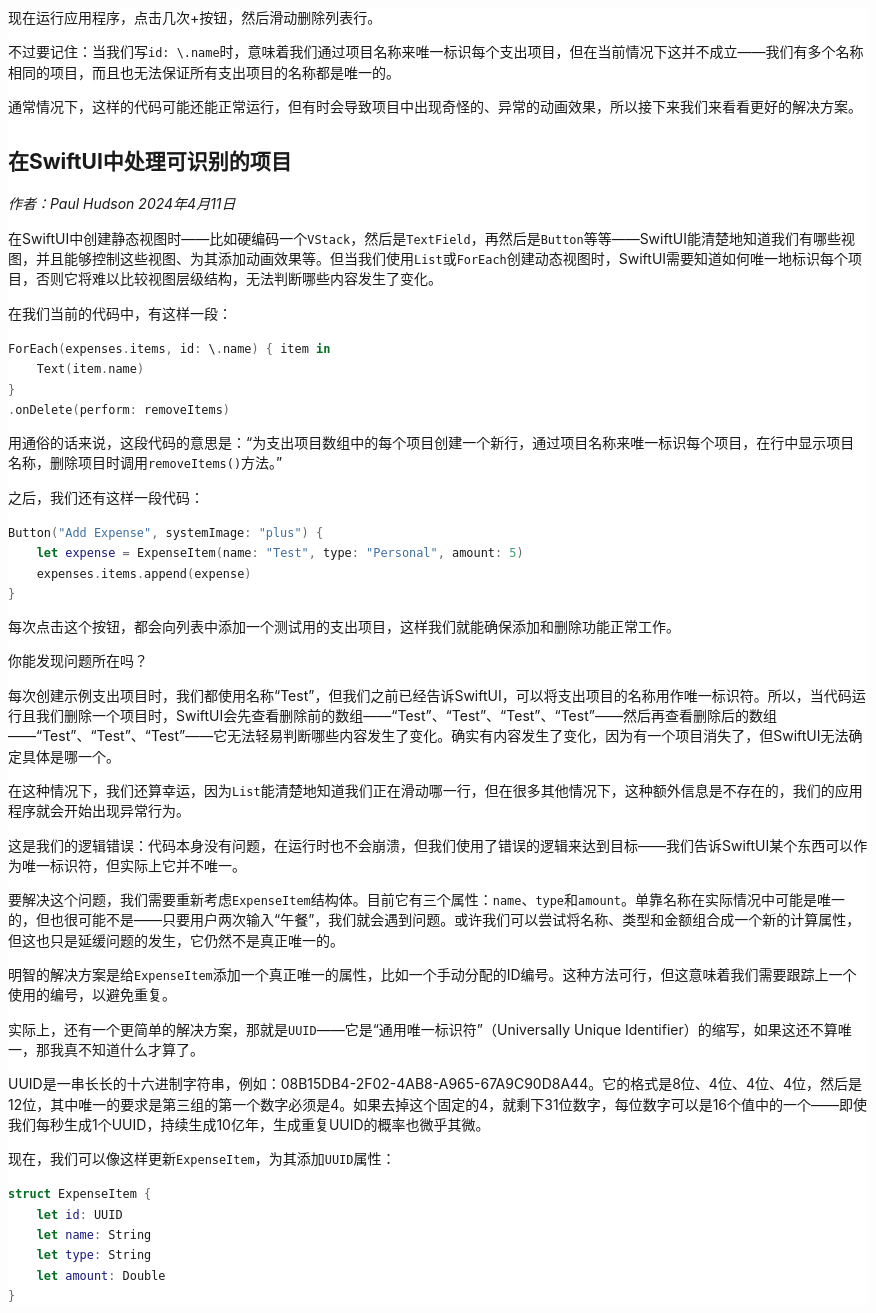 现在运行应用程序，点击几次+按钮，然后滑动删除列表行。

不过要记住：当我们写`id: \.name`时，意味着我们通过项目名称来唯一标识每个支出项目，但在当前情况下这并不成立——我们有多个名称相同的项目，而且也无法保证所有支出项目的名称都是唯一的。

通常情况下，这样的代码可能还能正常运行，但有时会导致项目中出现奇怪的、异常的动画效果，所以接下来我们来看看更好的解决方案。



## 在SwiftUI中处理可识别的项目

*作者：Paul Hudson  2024年4月11日*

在SwiftUI中创建静态视图时——比如硬编码一个`VStack`，然后是`TextField`，再然后是`Button`等等——SwiftUI能清楚地知道我们有哪些视图，并且能够控制这些视图、为其添加动画效果等。但当我们使用`List`或`ForEach`创建动态视图时，SwiftUI需要知道如何唯一地标识每个项目，否则它将难以比较视图层级结构，无法判断哪些内容发生了变化。

在我们当前的代码中，有这样一段：

```swift
ForEach(expenses.items, id: \.name) { item in
    Text(item.name)
}
.onDelete(perform: removeItems)
```

用通俗的话来说，这段代码的意思是：“为支出项目数组中的每个项目创建一个新行，通过项目名称来唯一标识每个项目，在行中显示项目名称，删除项目时调用`removeItems()`方法。”

之后，我们还有这样一段代码：

```swift
Button("Add Expense", systemImage: "plus") {
    let expense = ExpenseItem(name: "Test", type: "Personal", amount: 5)
    expenses.items.append(expense)
}
```

每次点击这个按钮，都会向列表中添加一个测试用的支出项目，这样我们就能确保添加和删除功能正常工作。

你能发现问题所在吗？

每次创建示例支出项目时，我们都使用名称“Test”，但我们之前已经告诉SwiftUI，可以将支出项目的名称用作唯一标识符。所以，当代码运行且我们删除一个项目时，SwiftUI会先查看删除前的数组——“Test”、“Test”、“Test”、“Test”——然后再查看删除后的数组——“Test”、“Test”、“Test”——它无法轻易判断哪些内容发生了变化。确实有内容发生了变化，因为有一个项目消失了，但SwiftUI无法确定具体是哪一个。

在这种情况下，我们还算幸运，因为`List`能清楚地知道我们正在滑动哪一行，但在很多其他情况下，这种额外信息是不存在的，我们的应用程序就会开始出现异常行为。

这是我们的逻辑错误：代码本身没有问题，在运行时也不会崩溃，但我们使用了错误的逻辑来达到目标——我们告诉SwiftUI某个东西可以作为唯一标识符，但实际上它并不唯一。

要解决这个问题，我们需要重新考虑`ExpenseItem`结构体。目前它有三个属性：`name`、`type`和`amount`。单靠名称在实际情况中可能是唯一的，但也很可能不是——只要用户两次输入“午餐”，我们就会遇到问题。或许我们可以尝试将名称、类型和金额组合成一个新的计算属性，但这也只是延缓问题的发生，它仍然不是真正唯一的。

明智的解决方案是给`ExpenseItem`添加一个真正唯一的属性，比如一个手动分配的ID编号。这种方法可行，但这意味着我们需要跟踪上一个使用的编号，以避免重复。

实际上，还有一个更简单的解决方案，那就是`UUID`——它是“通用唯一标识符”（Universally Unique Identifier）的缩写，如果这还不算唯一，那我真不知道什么才算了。

UUID是一串长长的十六进制字符串，例如：08B15DB4-2F02-4AB8-A965-67A9C90D8A44。它的格式是8位、4位、4位、4位，然后是12位，其中唯一的要求是第三组的第一个数字必须是4。如果去掉这个固定的4，就剩下31位数字，每位数字可以是16个值中的一个——即使我们每秒生成1个UUID，持续生成10亿年，生成重复UUID的概率也微乎其微。

现在，我们可以像这样更新`ExpenseItem`，为其添加`UUID`属性：

```swift
struct ExpenseItem {
    let id: UUID
    let name: String
    let type: String
    let amount: Double
}
```

